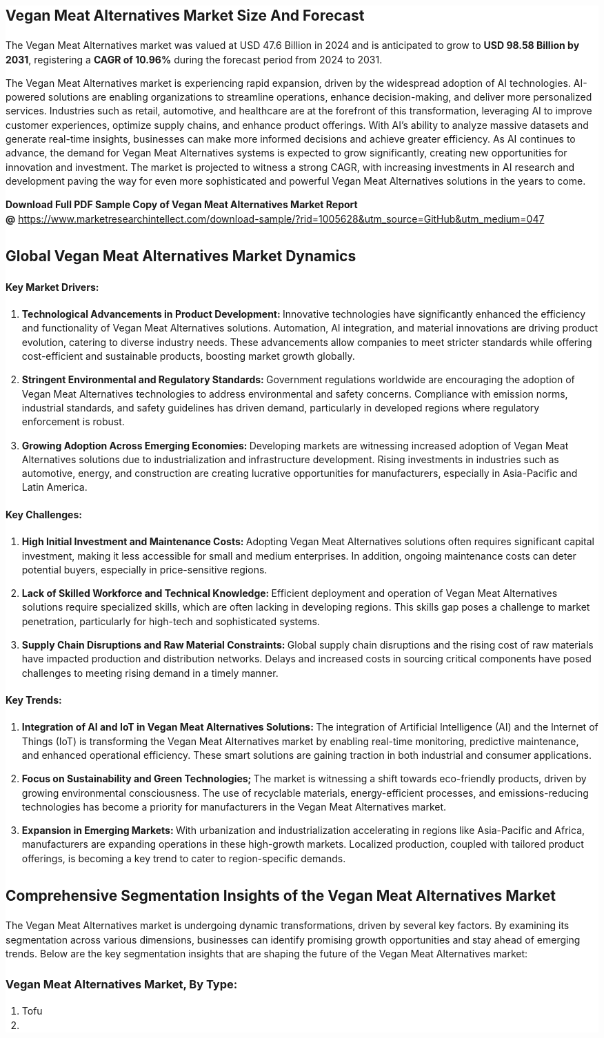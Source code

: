 <h2>Vegan Meat Alternatives Market Size And Forecast</h2><p>The Vegan Meat Alternatives market was valued at USD 47.6 Billion in 2024 and is anticipated to grow to <strong>USD 98.58 Billion by 2031</strong>, registering a <strong>CAGR of 10.96%</strong> during the forecast period from 2024 to 2031.</p><p>The Vegan Meat Alternatives market is experiencing rapid expansion, driven by the widespread adoption of AI technologies. AI-powered solutions are enabling organizations to streamline operations, enhance decision-making, and deliver more personalized services. Industries such as retail, automotive, and healthcare are at the forefront of this transformation, leveraging AI to improve customer experiences, optimize supply chains, and enhance product offerings. With AI’s ability to analyze massive datasets and generate real-time insights, businesses can make more informed decisions and achieve greater efficiency. As AI continues to advance, the demand for Vegan Meat Alternatives systems is expected to grow significantly, creating new opportunities for innovation and investment. The market is projected to witness a strong CAGR, with increasing investments in AI research and development paving the way for even more sophisticated and powerful Vegan Meat Alternatives solutions in the years to come.</p><p><strong>Download Full PDF Sample Copy of Vegan Meat Alternatives Market Report @</strong>&nbsp;<a href="https://www.marketresearchintellect.com/download-sample/?rid=1005628&amp;utm_source=GitHub&amp;utm_medium=047">https://www.marketresearchintellect.com/download-sample/?rid=1005628&amp;utm_source=GitHub&amp;utm_medium=047</a></p><h2>Global Vegan Meat Alternatives Market Dynamics</h2><h4><strong>Key Market Drivers:</strong></h4><ol><li><p><strong>Technological Advancements in Product Development:&nbsp;</strong>Innovative technologies have significantly enhanced the efficiency and functionality of Vegan Meat Alternatives solutions. Automation, AI integration, and material innovations are driving product evolution, catering to diverse industry needs. These advancements allow companies to meet stricter standards while offering cost-efficient and sustainable products, boosting market growth globally.</p></li><li><p><strong>Stringent Environmental and Regulatory Standards:&nbsp;</strong>Government regulations worldwide are encouraging the adoption of Vegan Meat Alternatives technologies to address environmental and safety concerns. Compliance with emission norms, industrial standards, and safety guidelines has driven demand, particularly in developed regions where regulatory enforcement is robust.</p></li><li><p><strong>Growing Adoption Across Emerging Economies:&nbsp;</strong>Developing markets are witnessing increased adoption of Vegan Meat Alternatives solutions due to industrialization and infrastructure development. Rising investments in industries such as automotive, energy, and construction are creating lucrative opportunities for manufacturers, especially in Asia-Pacific and Latin America.</p></li></ol><h4><strong>Key Challenges:</strong></h4><ol><li><p><strong>High Initial Investment and Maintenance Costs:&nbsp;</strong>Adopting Vegan Meat Alternatives solutions often requires significant capital investment, making it less accessible for small and medium enterprises. In addition, ongoing maintenance costs can deter potential buyers, especially in price-sensitive regions.</p></li><li><p><strong>Lack of Skilled Workforce and Technical Knowledge:&nbsp;</strong>Efficient deployment and operation of Vegan Meat Alternatives solutions require specialized skills, which are often lacking in developing regions. This skills gap poses a challenge to market penetration, particularly for high-tech and sophisticated systems.</p></li><li><p><strong>Supply Chain Disruptions and Raw Material Constraints:&nbsp;</strong>Global supply chain disruptions and the rising cost of raw materials have impacted production and distribution networks. Delays and increased costs in sourcing critical components have posed challenges to meeting rising demand in a timely manner.</p></li></ol><h4><strong>Key Trends:</strong></h4><ol><li><p><strong>Integration of AI and IoT in Vegan Meat Alternatives Solutions:&nbsp;</strong>The integration of Artificial Intelligence (AI) and the Internet of Things (IoT) is transforming the Vegan Meat Alternatives market by enabling real-time monitoring, predictive maintenance, and enhanced operational efficiency. These smart solutions are gaining traction in both industrial and consumer applications.</p></li><li><p><strong>Focus on Sustainability and Green Technologies;&nbsp;</strong>The market is witnessing a shift towards eco-friendly products, driven by growing environmental consciousness. The use of recyclable materials, energy-efficient processes, and emissions-reducing technologies has become a priority for manufacturers in the Vegan Meat Alternatives market.</p></li><li><p><strong>Expansion in Emerging Markets:&nbsp;</strong>With urbanization and industrialization accelerating in regions like Asia-Pacific and Africa, manufacturers are expanding operations in these high-growth markets. Localized production, coupled with tailored product offerings, is becoming a key trend to cater to region-specific demands.</p></li></ol><div class="article-main__content" data-test-id="publishing-text-block"><h2>Comprehensive Segmentation Insights of the Vegan Meat Alternatives Market</h2><p>The Vegan Meat Alternatives market is undergoing dynamic transformations, driven by several key factors. By examining its segmentation across various dimensions, businesses can identify promising growth opportunities and stay ahead of emerging trends. Below are the key segmentation insights that are shaping the future of the Vegan Meat Alternatives market:</p><h3><strong>Vegan Meat Alternatives Market, By Type:<br /></strong></h3><ol><li>Tofu<li>